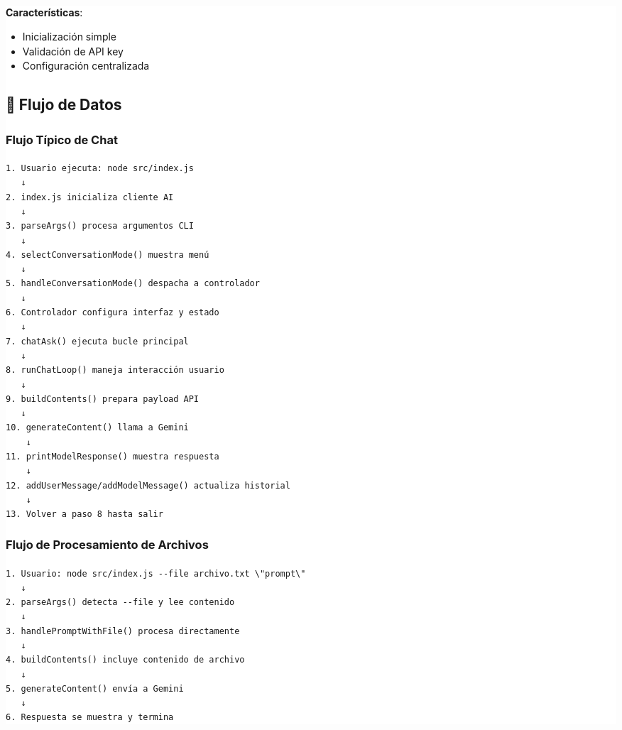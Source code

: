 **Características**:
- Inicialización simple
- Validación de API key
- Configuración centralizada

## 🔄 Flujo de Datos

### Flujo Típico de Chat

```
1. Usuario ejecuta: node src/index.js
   ↓
2. index.js inicializa cliente AI
   ↓
3. parseArgs() procesa argumentos CLI
   ↓
4. selectConversationMode() muestra menú
   ↓
5. handleConversationMode() despacha a controlador
   ↓
6. Controlador configura interfaz y estado
   ↓
7. chatAsk() ejecuta bucle principal
   ↓
8. runChatLoop() maneja interacción usuario
   ↓
9. buildContents() prepara payload API
   ↓
10. generateContent() llama a Gemini
    ↓
11. printModelResponse() muestra respuesta
    ↓
12. addUserMessage/addModelMessage() actualiza historial
    ↓
13. Volver a paso 8 hasta salir
```

### Flujo de Procesamiento de Archivos

```
1. Usuario: node src/index.js --file archivo.txt \"prompt\"
   ↓
2. parseArgs() detecta --file y lee contenido
   ↓
3. handlePromptWithFile() procesa directamente
   ↓
4. buildContents() incluye contenido de archivo
   ↓
5. generateContent() envía a Gemini
   ↓
6. Respuesta se muestra y termina
```
